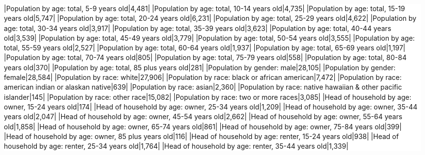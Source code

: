 |Population by age: total, 5-9 years old|4,481|
|Population by age: total, 10-14 years old|4,735|
|Population by age: total, 15-19 years old|5,747|
|Population by age: total, 20-24 years old|6,231|
|Population by age: total, 25-29 years old|4,622|
|Population by age: total, 30-34 years old|3,917|
|Population by age: total, 35-39 years old|3,623|
|Population by age: total, 40-44 years old|3,539|
|Population by age: total, 45-49 years old|3,779|
|Population by age: total, 50-54 years old|3,555|
|Population by age: total, 55-59 years old|2,527|
|Population by age: total, 60-64 years old|1,937|
|Population by age: total, 65-69 years old|1,197|
|Population by age: total, 70-74 years old|805|
|Population by age: total, 75-79 years old|558|
|Population by age: total, 80-84 years old|370|
|Population by age: total, 85 plus years old|281|
|Population by gender: male|28,105|
|Population by gender: female|28,584|
|Population by race: white|27,906|
|Population by race: black or african american|7,472|
|Population by race: american indian or alaskan native|639|
|Population by race: asian|2,360|
|Population by race: native hawaiian & other pacific islander|145|
|Population by race: other race|15,082|
|Population by race: two or more races|3,085|
|Head of household by age: owner, 15-24 years old|174|
|Head of household by age: owner, 25-34 years old|1,209|
|Head of household by age: owner, 35-44 years old|2,047|
|Head of household by age: owner, 45-54 years old|2,662|
|Head of household by age: owner, 55-64 years old|1,858|
|Head of household by age: owner, 65-74 years old|861|
|Head of household by age: owner, 75-84 years old|399|
|Head of household by age: owner, 85 plus years old|116|
|Head of household by age: renter, 15-24 years old|938|
|Head of household by age: renter, 25-34 years old|1,764|
|Head of household by age: renter, 35-44 years old|1,339|